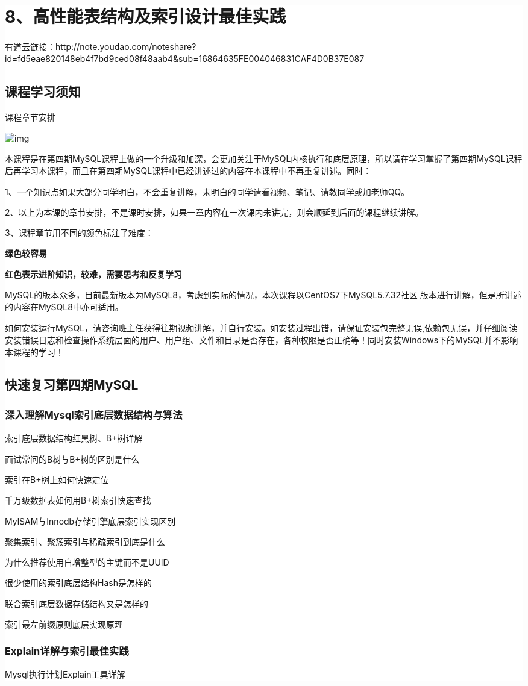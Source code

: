 # 8、**高性能表结构及索引设计最佳实践**

有道云链接：http://note.youdao.com/noteshare?id=fd5eae820148eb4f7bd9ced08f48aab4&sub=16864635FE004046831CAF4D0B37E087

## **课程学习须知**

课程章节安排

![img](https://gitee.com/wowosong/pic-md/raw/master/20211226113321.png)

本课程是在第四期MySQL课程上做的一个升级和加深，会更加关注于MySQL内核执行和底层原理，所以请在学习掌握了第四期MySQL课程后再学习本课程，而且在第四期MySQL课程中已经讲述过的内容在本课程中不再重复讲述。同时：

1、一个知识点如果大部分同学明白，不会重复讲解，未明白的同学请看视频、笔记、请教同学或加老师QQ。

2、以上为本课的章节安排，不是课时安排，如果一章内容在一次课内未讲完，则会顺延到后面的课程继续讲解。

3、课程章节用不同的颜色标注了难度：

**绿色较容易**

**红色表示进阶知识，较难，需要思考和反复学习**

MySQL的版本众多，目前最新版本为MySQL8，考虑到实际的情况，本次课程以CentOS7下MySQL5.7.32社区 版本进行讲解，但是所讲述的内容在MySQL8中亦可适用。

如何安装运行MySQL，请咨询班主任获得往期视频讲解，并自行安装。如安装过程出错，请保证安装包完整无误,依赖包无误，并仔细阅读安装错误日志和检查操作系统层面的用户、用户组、文件和目录是否存在，各种权限是否正确等！同时安装Windows下的MySQL并不影响本课程的学习！

## **快速复习第四期MySQL**

### **深入理解Mysql索引底层数据结构与算法**

索引底层数据结构红黑树、B+树详解

面试常问的B树与B+树的区别是什么

索引在B+树上如何快速定位

千万级数据表如何用B+树索引快速查找

MylSAM与Innodb存储引擎底层索引实现区别

聚集索引、聚簇索引与稀疏索引到底是什么

为什么推荐使用自增整型的主键而不是UUID

很少使用的索引底层结构Hash是怎样的

联合索引底层数据存储结构又是怎样的

索引最左前缀原则底层实现原理

### **Explain详解与索引最佳实践**

Mysql执行计划Explain工具详解
